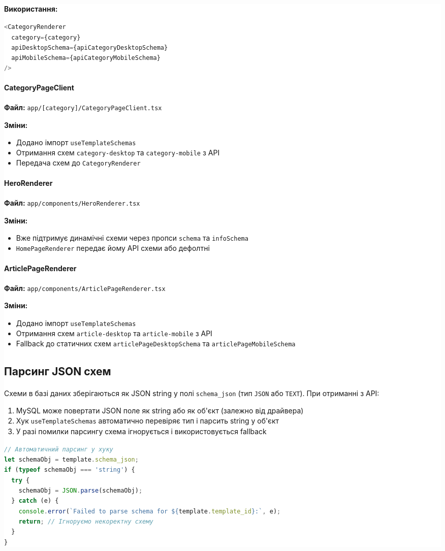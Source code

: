 **Використання:**
```typescript
<CategoryRenderer 
  category={category}
  apiDesktopSchema={apiCategoryDesktopSchema}
  apiMobileSchema={apiCategoryMobileSchema}
/>
```

#### CategoryPageClient

**Файл:** `app/[category]/CategoryPageClient.tsx`

**Зміни:**
- Додано імпорт `useTemplateSchemas`
- Отримання схем `category-desktop` та `category-mobile` з API
- Передача схем до `CategoryRenderer`

#### HeroRenderer

**Файл:** `app/components/HeroRenderer.tsx`

**Зміни:**
- Вже підтримує динамічні схеми через пропси `schema` та `infoSchema`
- `HomePageRenderer` передає йому API схеми або дефолтні

#### ArticlePageRenderer

**Файл:** `app/components/ArticlePageRenderer.tsx`

**Зміни:**
- Додано імпорт `useTemplateSchemas`
- Отримання схем `article-desktop` та `article-mobile` з API
- Fallback до статичних схем `articlePageDesktopSchema` та `articlePageMobileSchema`

## Парсинг JSON схем

Схеми в базі даних зберігаються як JSON string у полі `schema_json` (тип `JSON` або `TEXT`). При отриманні з API:

1. MySQL може повертати JSON поле як string або як об'єкт (залежно від драйвера)
2. Хук `useTemplateSchemas` автоматично перевіряє тип і парсить string у об'єкт
3. У разі помилки парсингу схема ігнорується і використовується fallback

```typescript
// Автоматичний парсинг у хуку
let schemaObj = template.schema_json;
if (typeof schemaObj === 'string') {
  try {
    schemaObj = JSON.parse(schemaObj);
  } catch (e) {
    console.error(`Failed to parse schema for ${template.template_id}:`, e);
    return; // Ігноруємо некоректну схему
  }
}
```
